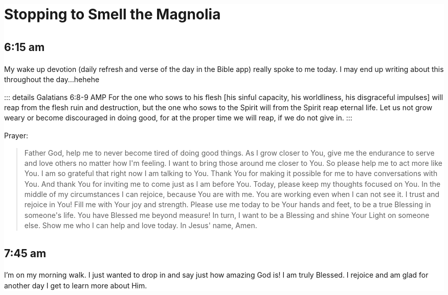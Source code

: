 # Stopping to Smell the Magnolia

## 6:15 am

My wake up devotion (daily refresh and verse of the day in the Bible app) really spoke to me today. I may end up writing about this throughout the day…hehehe

::: details Galatians 6:8-9 AMP
For the one who sows to his flesh [his sinful capacity, his worldliness, his disgraceful impulses] will reap from the flesh ruin and destruction, but the one who sows to the Spirit will from the Spirit reap eternal life. Let us not grow weary or become discouraged in doing good, for at the proper time we will reap, if we do not give in.
:::

Prayer:

> Father God, help me to never become tired of doing good things. As I grow closer to You, give me the endurance to serve and love others no matter how I'm feeling. I want to bring those around me closer to You. So please help me to act more like You.
> I am so grateful that right now I am talking to You. Thank You for making it possible for me to have conversations with You. And thank You for inviting me to come just as I am before You. Today, please keep my thoughts focused on You.
> In the middle of my circumstances I can rejoice, because You are with me. You are working even when I can not see it. I trust and rejoice in You! Fill me with Your joy and strength.
> Please use me today to be Your hands and feet, to be a true Blessing in someone's life. You have Blessed me beyond measure!
In turn, I want to be a Blessing and shine Your Light on someone else. Show me who I can help and love today. In Jesus' name, Amen.

## 7:45 am

I’m on my morning walk. I just wanted to drop in and say just how amazing God is! I am truly Blessed. I rejoice and am glad for another day I get to learn more about Him.
